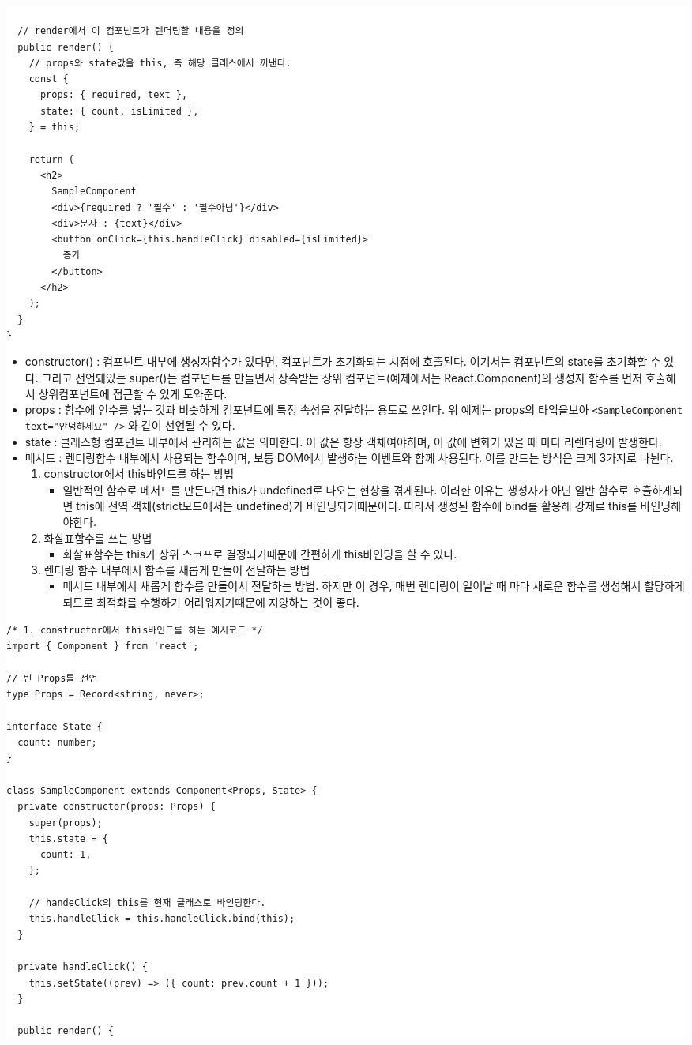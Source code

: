 ```tsx

  // render에서 이 컴포넌트가 렌더링할 내용을 정의
  public render() {
    // props와 state값을 this, 즉 해당 클래스에서 꺼낸다.
    const {
      props: { required, text },
      state: { count, isLimited },
    } = this;

    return (
      <h2>
        SampleComponent
        <div>{required ? '필수' : '필수아님'}</div>
        <div>문자 : {text}</div>
        <button onClick={this.handleClick} disabled={isLimited}>
          증가
        </button>
      </h2>
    );
  }
}
```
* constructor() : 컴포넌트 내부에 생성자함수가 있다면, 컴포넌트가 초기화되는 시점에 호출된다.  여기서는 컴포넌트의 state를 초기화할 수 있다. 그리고 선언돼있는 super()는 컴포넌트를 만들면서 상속받는 상위 컴포넌트(예제에서는 React.Component)의 생성자 함수를 먼저 호출해서 상위컴포넌트에 접근할 수 있게 도와준다.
* props : 함수에 인수를 넣는 것과 비슷하게 컴포넌트에 특정 속성을 전달하는 용도로 쓰인다. 위 예제는 props의 타입을보아 `<SampleComponent text="안녕하세요" />` 와 같이 선언될 수 있다.
* state : 클래스형 컴포넌트 내부에서 관리하는 값을 의미한다. 이 값은 항상 객체여야하며, 이 값에 변화가 있을 때 마다 리렌더링이 발생한다.
* 메서드 : 렌더링함수 내부에서 사용되는 함수이며, 보통 DOM에서 발생하는 이벤트와 함께 사용된다. 이를 만드는 방식은 크게 3가지로 나뉜다.
    1. constructor에서 this바인드를 하는 방법
        * 일반적인 함수로 메서드를 만든다면 this가 undefined로 나오는 현상을 겪게된다. 이러한 이유는 생성자가 아닌 일반 함수로 호출하게되면 this에 전역 객체(strict모드에서는 undefined)가 바인딩되기때문이다. 따라서 생성된 함수에 bind를 활용해 강제로 this를 바인딩해야한다.
    2. 화살표함수를 쓰는 방법
        * 화살표함수는 this가 상위 스코프로 결정되기때문에 간편하게 this바인딩을 할 수 있다.
    3. 렌더링 함수 내부에서 함수를 새롭게 만들어 전달하는 방법
        * 메서드 내부에서 새롭게 함수를 만들어서 전달하는 방법. 하지만 이 경우, 매번 렌더링이 일어날 때 마다 새로운 함수를 생성해서 할당하게 되므로 최적화를 수행하기 어려워지기때문에 지양하는 것이 좋다.
``` tsx
/* 1. constructor에서 this바인드를 하는 예시코드 */
import { Component } from 'react';

// 빈 Props를 선언
type Props = Record<string, never>;

interface State {
  count: number;
}

class SampleComponent extends Component<Props, State> {
  private constructor(props: Props) {
    super(props);
    this.state = {
      count: 1,
    };

    // handeClick의 this를 현재 클래스로 바인딩한다.
    this.handleClick = this.handleClick.bind(this);
  }

  private handleClick() {
    this.setState((prev) => ({ count: prev.count + 1 }));
  }

  public render() {
```